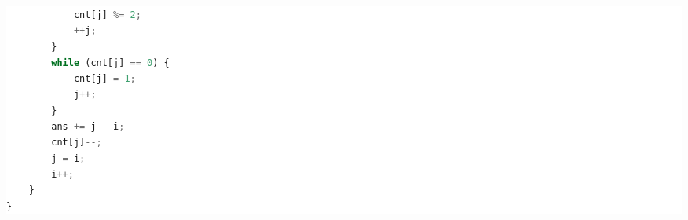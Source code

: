 ```ts
            cnt[j] %= 2;
            ++j;
        }
        while (cnt[j] == 0) {
            cnt[j] = 1;
            j++;
        }
        ans += j - i;
        cnt[j]--;
        j = i;
        i++;
    }
}
```






